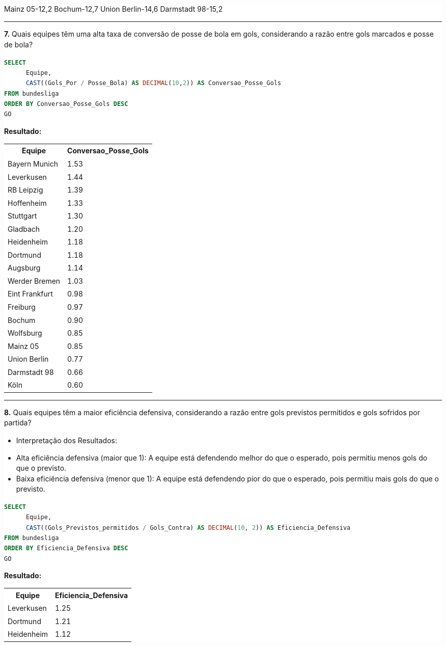 <tr><td>Mainz 05</td><td>-12,2</td></tr>
<tr><td>Bochum</td><td>-12,7</td></tr>
<tr><td>Union Berlin</td><td>-14,6</td></tr>
<tr><td>Darmstadt 98</td><td>-15,2</td></tr>
</table>


------


 **7.** Quais equipes têm uma alta taxa de conversão de posse de bola em gols, considerando a razão entre gols marcados e posse de bola?
 
 ````sql
SELECT 
       Equipe, 
       CAST((Gols_Por / Posse_Bola) AS DECIMAL(10,2)) AS Conversao_Posse_Gols
FROM bundesliga
ORDER BY Conversao_Posse_Gols DESC
GO
````
**Resultado:**
<table>
<tr><th>Equipe</th><th>Conversao_Posse_Gols</th></tr>
<tr><td>Bayern Munich</td><td>1.53</td></tr>
<tr><td>Leverkusen</td><td>1.44</td></tr>
<tr><td>RB Leipzig</td><td>1.39</td></tr>
<tr><td>Hoffenheim</td><td>1.33</td></tr>
<tr><td>Stuttgart</td><td>1.30</td></tr>
<tr><td>Gladbach</td><td>1.20</td></tr>
<tr><td>Heidenheim</td><td>1.18</td></tr>
<tr><td>Dortmund</td><td>1.18</td></tr>
<tr><td>Augsburg</td><td>1.14</td></tr>
<tr><td>Werder Bremen</td><td>1.03</td></tr>
<tr><td>Eint Frankfurt</td><td>0.98</td></tr>
<tr><td>Freiburg</td><td>0.97</td></tr>
<tr><td>Bochum</td><td>0.90</td></tr>
<tr><td>Wolfsburg</td><td>0.85</td></tr>
<tr><td>Mainz 05</td><td>0.85</td></tr>
<tr><td>Union Berlin</td><td>0.77</td></tr>
<tr><td>Darmstadt 98</td><td>0.66</td></tr>
<tr><td>Köln</td><td>0.60</td></tr>
</table>

------


 **8.** Quais equipes têm a maior eficiência defensiva, considerando a razão entre gols previstos permitidos e gols sofridos por partida?
  * Interpretação dos Resultados:
   - Alta eficiência defensiva (maior que 1): A equipe está defendendo melhor do que o esperado, pois permitiu menos gols do que o previsto.
   - Baixa eficiência defensiva (menor que 1): A equipe está defendendo pior do que o esperado, pois permitiu mais gols do que o previsto.
 ````sql
SELECT 
       Equipe, 
       CAST((Gols_Previstos_permitidos / Gols_Contra) AS DECIMAL(10, 2)) AS Eficiencia_Defensiva
FROM bundesliga
ORDER BY Eficiencia_Defensiva DESC
GO
````
**Resultado:**
<table>
<tr><th>Equipe</th><th>Eficiencia_Defensiva</th></tr>
<tr><td>Leverkusen</td><td>1.25</td></tr>
<tr><td>Dortmund</td><td>1.21</td></tr>
<tr><td>Heidenheim</td><td>1.12</td></tr>